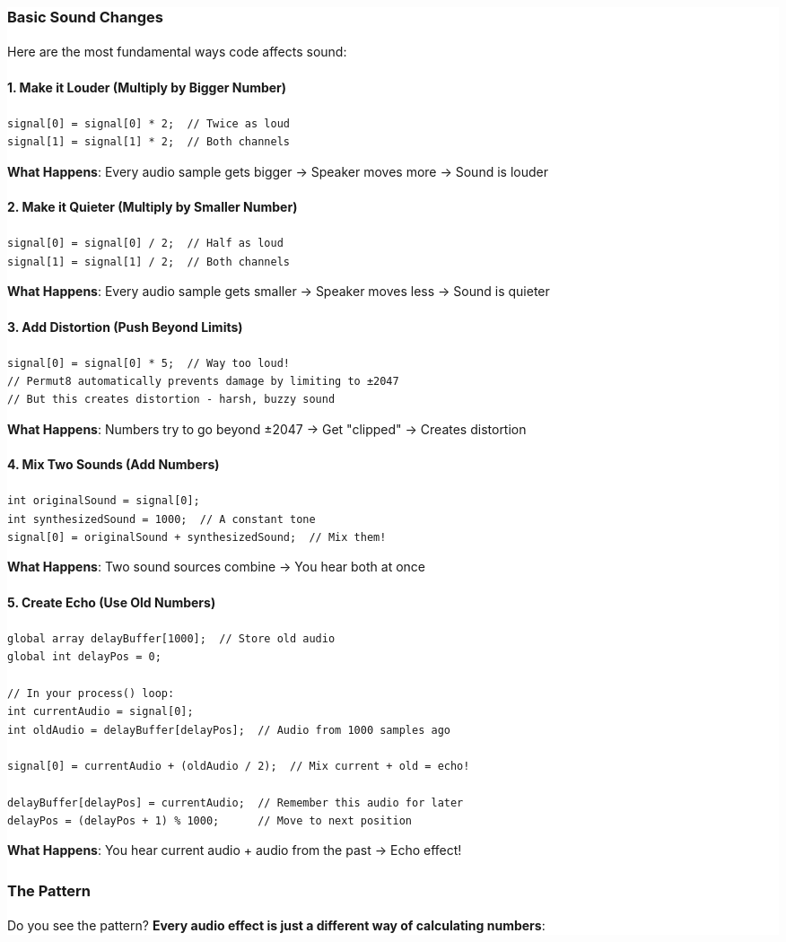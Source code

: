 ### Basic Sound Changes

Here are the most fundamental ways code affects sound:

#### 1. Make it Louder (Multiply by Bigger Number)
```impala
signal[0] = signal[0] * 2;  // Twice as loud
signal[1] = signal[1] * 2;  // Both channels
```
**What Happens**: Every audio sample gets bigger → Speaker moves more → Sound is louder

#### 2. Make it Quieter (Multiply by Smaller Number)
```impala
signal[0] = signal[0] / 2;  // Half as loud
signal[1] = signal[1] / 2;  // Both channels
```
**What Happens**: Every audio sample gets smaller → Speaker moves less → Sound is quieter

#### 3. Add Distortion (Push Beyond Limits)
```impala
signal[0] = signal[0] * 5;  // Way too loud!
// Permut8 automatically prevents damage by limiting to ±2047
// But this creates distortion - harsh, buzzy sound
```
**What Happens**: Numbers try to go beyond ±2047 → Get "clipped" → Creates distortion

#### 4. Mix Two Sounds (Add Numbers)
```impala
int originalSound = signal[0];
int synthesizedSound = 1000;  // A constant tone
signal[0] = originalSound + synthesizedSound;  // Mix them!
```
**What Happens**: Two sound sources combine → You hear both at once

#### 5. Create Echo (Use Old Numbers)
```impala
global array delayBuffer[1000];  // Store old audio
global int delayPos = 0;

// In your process() loop:
int currentAudio = signal[0];
int oldAudio = delayBuffer[delayPos];  // Audio from 1000 samples ago

signal[0] = currentAudio + (oldAudio / 2);  // Mix current + old = echo!

delayBuffer[delayPos] = currentAudio;  // Remember this audio for later
delayPos = (delayPos + 1) % 1000;      // Move to next position
```
**What Happens**: You hear current audio + audio from the past → Echo effect!

### The Pattern

Do you see the pattern? **Every audio effect is just a different way of calculating numbers**:
